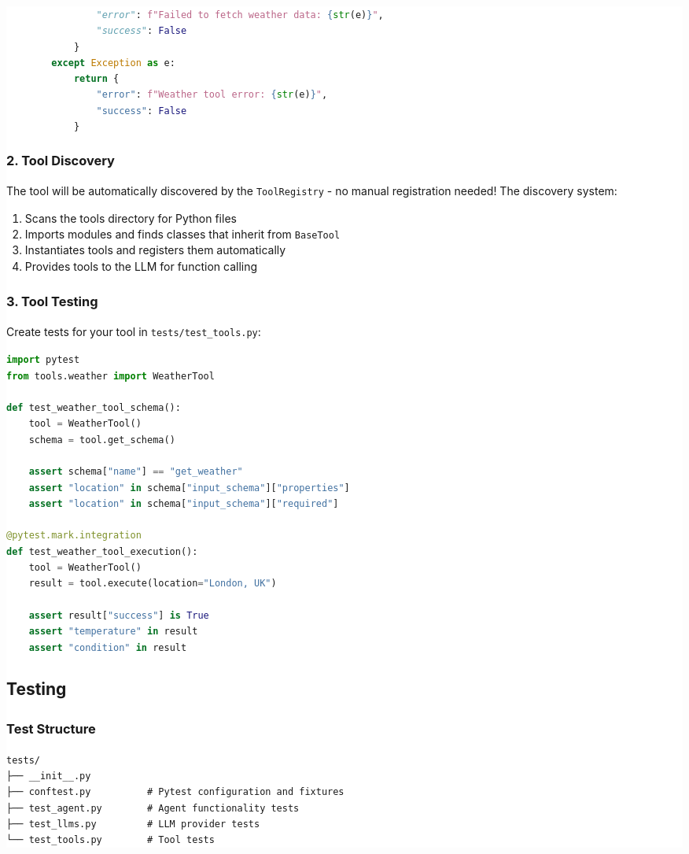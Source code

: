 ```python
                "error": f"Failed to fetch weather data: {str(e)}",
                "success": False
            }
        except Exception as e:
            return {
                "error": f"Weather tool error: {str(e)}",
                "success": False
            }
```

### 2. Tool Discovery

The tool will be automatically discovered by the `ToolRegistry` - no manual registration needed! The discovery system:

1. Scans the tools directory for Python files
2. Imports modules and finds classes that inherit from `BaseTool`
3. Instantiates tools and registers them automatically
4. Provides tools to the LLM for function calling

### 3. Tool Testing

Create tests for your tool in `tests/test_tools.py`:

```python
import pytest
from tools.weather import WeatherTool

def test_weather_tool_schema():
    tool = WeatherTool()
    schema = tool.get_schema()

    assert schema["name"] == "get_weather"
    assert "location" in schema["input_schema"]["properties"]
    assert "location" in schema["input_schema"]["required"]

@pytest.mark.integration
def test_weather_tool_execution():
    tool = WeatherTool()
    result = tool.execute(location="London, UK")

    assert result["success"] is True
    assert "temperature" in result
    assert "condition" in result
```

## Testing

### Test Structure

```
tests/
├── __init__.py
├── conftest.py          # Pytest configuration and fixtures
├── test_agent.py        # Agent functionality tests
├── test_llms.py         # LLM provider tests
└── test_tools.py        # Tool tests
```
